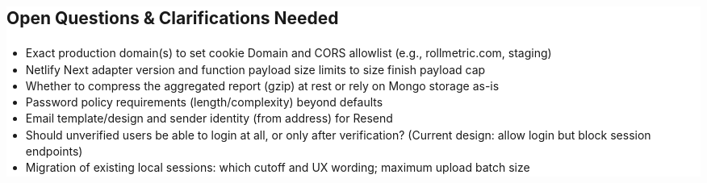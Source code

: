 
## Open Questions & Clarifications Needed

- Exact production domain(s) to set cookie Domain and CORS allowlist (e.g., rollmetric.com, staging)
- Netlify Next adapter version and function payload size limits to size finish payload cap
- Whether to compress the aggregated report (gzip) at rest or rely on Mongo storage as-is
- Password policy requirements (length/complexity) beyond defaults
- Email template/design and sender identity (from address) for Resend
- Should unverified users be able to login at all, or only after verification? (Current design: allow login but block session endpoints)
- Migration of existing local sessions: which cutoff and UX wording; maximum upload batch size


